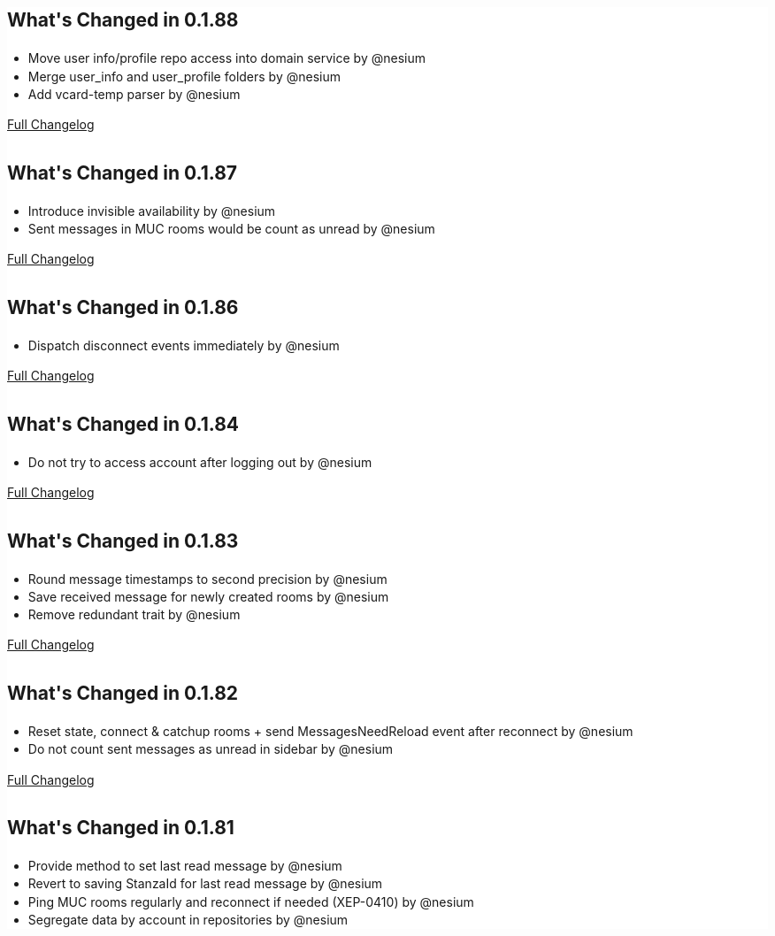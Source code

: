
## What's Changed in 0.1.88

* Move user info/profile repo access into domain service by @nesium
* Merge user_info and user_profile folders by @nesium
* Add vcard-temp parser by @nesium

[Full Changelog](https://github.com/prose-im/prose-core-client/compare/0.1.87...0.1.88)


## What's Changed in 0.1.87

* Introduce invisible availability by @nesium
* Sent messages in MUC rooms would be count as unread by @nesium

[Full Changelog](https://github.com/prose-im/prose-core-client/compare/0.1.86...0.1.87)


## What's Changed in 0.1.86

* Dispatch disconnect events immediately by @nesium

[Full Changelog](https://github.com/prose-im/prose-core-client/compare/0.1.84...0.1.86)


## What's Changed in 0.1.84

* Do not try to access account after logging out by @nesium

[Full Changelog](https://github.com/prose-im/prose-core-client/compare/0.1.83...0.1.84)


## What's Changed in 0.1.83

* Round message timestamps to second precision by @nesium
* Save received message for newly created rooms by @nesium
* Remove redundant trait by @nesium

[Full Changelog](https://github.com/prose-im/prose-core-client/compare/0.1.82...0.1.83)


## What's Changed in 0.1.82

* Reset state, connect & catchup rooms + send MessagesNeedReload event after reconnect by @nesium
* Do not count sent messages as unread in sidebar by @nesium

[Full Changelog](https://github.com/prose-im/prose-core-client/compare/0.1.81...0.1.82)


## What's Changed in 0.1.81

* Provide method to set last read message by @nesium
* Revert to saving StanzaId for last read message by @nesium
* Ping MUC rooms regularly and reconnect if needed (XEP-0410) by @nesium
* Segregate data by account in repositories by @nesium
